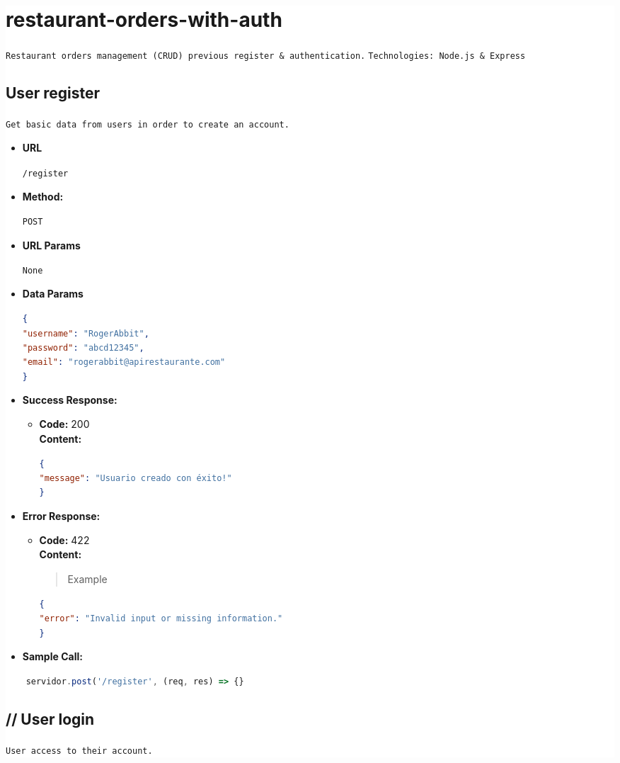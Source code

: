 # restaurant-orders-with-auth
 `Restaurant orders management (CRUD) previous register & authentication.`
 `Technologies: Node.js & Express`

**User register**
----
 `Get basic data from users in order to create an account.`

* **URL**

  `/register`

* **Method:**

    `POST`

*  **URL Params**

   `None`

* **Data Params**

    ```json
    {
    "username": "RogerAbbit",
    "password": "abcd12345",
    "email": "rogerabbit@apirestaurante.com"
    }
    ```

* **Success Response:**

  * **Code:** 200 <br />
    **Content:** 
    ```json
    {
    "message": "Usuario creado con éxito!"
    }
    ```

* **Error Response:**

  * **Code:** 422 <br />
    **Content:** 
    > Example
     ```json
    {
    "error": "Invalid input or missing information."
    }
    ```

* **Sample Call:**

```Javascript
    servidor.post('/register', (req, res) => {}
```
//
**User login**
----
 `User access to their account.`
